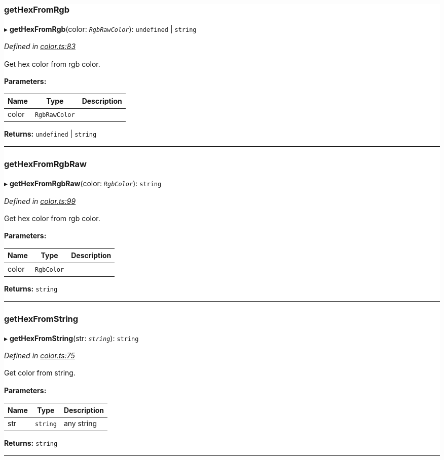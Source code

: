 ###  getHexFromRgb

▸ **getHexFromRgb**(color: *`RgbRawColor`*): `undefined` \| `string`

*Defined in [color.ts:83](https://github.com/toggle-corp/fujs/blob/ade87ee/src/color.ts#L83)*

Get hex color from rgb color.

**Parameters:**

| Name | Type | Description |
| ------ | ------ | ------ |
| color | `RgbRawColor` |   |

**Returns:** `undefined` \| `string`

___
<a id="gethexfromrgbraw"></a>

###  getHexFromRgbRaw

▸ **getHexFromRgbRaw**(color: *`RgbColor`*): `string`

*Defined in [color.ts:99](https://github.com/toggle-corp/fujs/blob/ade87ee/src/color.ts#L99)*

Get hex color from rgb color.

**Parameters:**

| Name | Type | Description |
| ------ | ------ | ------ |
| color | `RgbColor` |   |

**Returns:** `string`

___
<a id="gethexfromstring"></a>

###  getHexFromString

▸ **getHexFromString**(str: *`string`*): `string`

*Defined in [color.ts:75](https://github.com/toggle-corp/fujs/blob/ade87ee/src/color.ts#L75)*

Get color from string.

**Parameters:**

| Name | Type | Description |
| ------ | ------ | ------ |
| str | `string` |  any string |

**Returns:** `string`

___
<a id="getrgbfromhex"></a>
